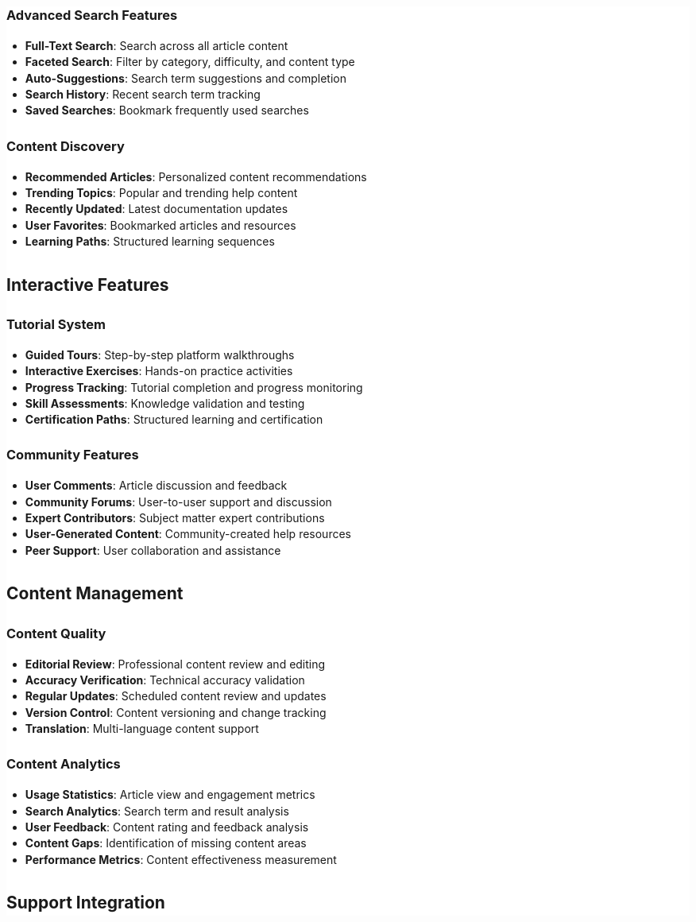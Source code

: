 ### Advanced Search Features
- **Full-Text Search**: Search across all article content
- **Faceted Search**: Filter by category, difficulty, and content type
- **Auto-Suggestions**: Search term suggestions and completion
- **Search History**: Recent search term tracking
- **Saved Searches**: Bookmark frequently used searches

### Content Discovery
- **Recommended Articles**: Personalized content recommendations
- **Trending Topics**: Popular and trending help content
- **Recently Updated**: Latest documentation updates
- **User Favorites**: Bookmarked articles and resources
- **Learning Paths**: Structured learning sequences

## Interactive Features

### Tutorial System
- **Guided Tours**: Step-by-step platform walkthroughs
- **Interactive Exercises**: Hands-on practice activities
- **Progress Tracking**: Tutorial completion and progress monitoring
- **Skill Assessments**: Knowledge validation and testing
- **Certification Paths**: Structured learning and certification

### Community Features
- **User Comments**: Article discussion and feedback
- **Community Forums**: User-to-user support and discussion
- **Expert Contributors**: Subject matter expert contributions
- **User-Generated Content**: Community-created help resources
- **Peer Support**: User collaboration and assistance

## Content Management

### Content Quality
- **Editorial Review**: Professional content review and editing
- **Accuracy Verification**: Technical accuracy validation
- **Regular Updates**: Scheduled content review and updates
- **Version Control**: Content versioning and change tracking
- **Translation**: Multi-language content support

### Content Analytics
- **Usage Statistics**: Article view and engagement metrics
- **Search Analytics**: Search term and result analysis
- **User Feedback**: Content rating and feedback analysis
- **Content Gaps**: Identification of missing content areas
- **Performance Metrics**: Content effectiveness measurement

## Support Integration
